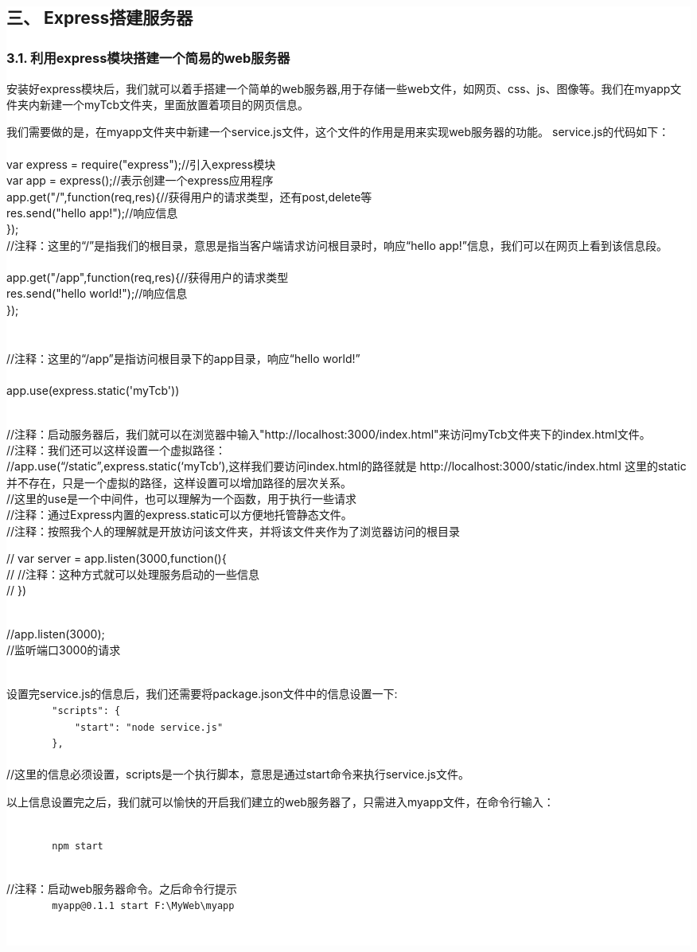 <section>
	<h2>三、	Express搭建服务器</h2>
	<h3>3.1.	利用express模块搭建一个简易的web服务器</h3>
	<p>
	安装好express模块后，我们就可以着手搭建一个简单的web服务器,用于存储一些web文件，如网页、css、js、图像等。我们在myapp文件夹内新建一个myTcb文件夹，里面放置着项目的网页信息。
	</p>
	<p>
	我们需要做的是，在myapp文件夹中新建一个service.js文件，这个文件的作用是用来实现web服务器的功能。
	service.js的代码如下：<br/>
	<br/>
	var express = require("express");//引入express模块<br/>
	var app = express();//表示创建一个express应用程序<br/>
	app.get("/",function(req,res){//获得用户的请求类型，还有post,delete等<br/>
		res.send("hello app!");//响应信息<br/>
	});
	<br/>
	//注释：这里的“/”是指我们的根目录，意思是指当客户端请求访问根目录时，响应“hello app!”信息，我们可以在网页上看到该信息段。<br/>
	<br/>
	app.get("/app",function(req,res){//获得用户的请求类型<br/>
		res.send("hello world!");//响应信息<br/>
	});<br/><br/>
	<br/>
	//注释：这里的“/app”是指访问根目录下的app目录，响应“hello world!” 
	<br/><br/>
	app.use(express.static('myTcb'))<br/><br/>
	</p>
	<p>
	//注释：启动服务器后，我们就可以在浏览器中输入"http://localhost:3000/index.html"来访问myTcb文件夹下的index.html文件。<br/>
	//注释：我们还可以这样设置一个虚拟路径：<br/>
	//app.use(“/static”,express.static(‘myTcb’),这样我们要访问index.html的路径就是 http://localhost:3000/static/index.html 这里的static并不存在，只是一个虚拟的路径，这样设置可以增加路径的层次关系。<br/>
	//这里的use是一个中间件，也可以理解为一个函数，用于执行一些请求<br/>
	//注释：通过Express内置的express.static可以方便地托管静态文件。<br/>
	//注释：按照我个人的理解就是开放访问该文件夹，并将该文件夹作为了浏览器访问的根目录<br/>
	</p>
	<p>
	// var server = app.listen(3000,function(){<br/>
	// 	//注释：这种方式就可以处理服务启动的一些信息<br/>
	// })<br/><br/>
	<p>
	//app.listen(3000);<br/>
	//监听端口3000的请求<br/><br/>
	</p>
	<p>
	设置完service.js的信息后，我们还需要将package.json文件中的信息设置一下:
	<code>
		"scripts": {
			"start": "node service.js"
		},
	</code>	
	<br/>
	//这里的信息必须设置，scripts是一个执行脚本，意思是通过start命令来执行service.js文件。
	</p>
	<p>
	以上信息设置完之后，我们就可以愉快的开启我们建立的web服务器了，只需进入myapp文件，在命令行输入：
	</p>
	<code>
		npm start
	</code>
	<p>
	//注释：启动web服务器命令。之后命令行提示 
	<code>
		myapp@0.1.1 start F:\MyWeb\myapp 
